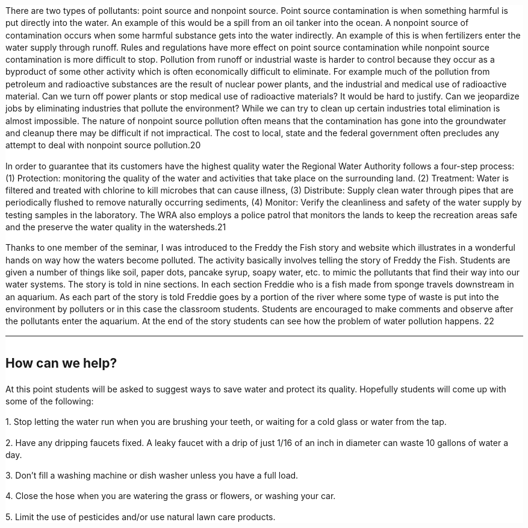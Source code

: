   There are two types of pollutants: point source and nonpoint source.  Point source contamination is when something harmful is put directly into the water. An example of this would be a spill from an oil tanker into the ocean. A nonpoint source of contamination occurs when some harmful substance gets into the water indirectly. An example of this is when fertilizers enter the water supply through runoff. Rules and regulations have more effect on point source contamination while nonpoint source contamination is more difficult to stop. Pollution from runoff or industrial waste is harder to control because they occur as a byproduct of some other activity which is often economically difficult to eliminate. For example much of the pollution from petroleum and radioactive substances are the result of nuclear power plants, and the industrial and medical use of radioactive material. Can we turn off power plants or stop medical use of radioactive materials? It would be hard to justify. Can we jeopardize jobs by eliminating industries that pollute the environment? While we can try to clean up certain industries total elimination is almost impossible. The nature of nonpoint source pollution often means that the contamination has gone into the groundwater and cleanup there may be difficult if not impractical. The cost to local, state and the federal government often precludes any attempt to deal with nonpoint source pollution.20
 </p>
<p>
  In order to guarantee that its customers have the highest quality water the Regional Water Authority follows a four-step process: (1) Protection: monitoring the quality of the water and activities that take place on the surrounding land. (2) Treatment: Water is filtered and treated with chlorine to kill microbes that can cause illness, (3) Distribute: Supply clean water through pipes that are periodically flushed to remove naturally occurring sediments, (4) Monitor: Verify the cleanliness and safety of the water supply by testing samples in the laboratory. The WRA also employs a police patrol that monitors the lands to keep the recreation areas safe and the preserve the water quality in the watersheds.21
 </p>
<p>
  Thanks to one member of the seminar, I was introduced to the Freddy the Fish story and website which illustrates in a wonderful hands on way how the waters become polluted. The activity basically involves telling the story of Freddy the Fish. Students are given a number of things like soil, paper dots, pancake syrup, soapy water, etc. to mimic the pollutants that find their way into our water systems. The story is told in nine sections. In each section Freddie who is a fish made from sponge travels downstream in an aquarium. As each part of the story is told Freddie goes by a portion of the river where some type of waste is put into the environment by polluters or in this case the classroom students. Students are encouraged to make comments and observe after the pollutants enter the aquarium. At the end of the story students can see how the problem of water pollution happens. 22
 </p>

<hr/>
 <h2>
  How can we help?
 </h2>
 <p>
  At this point students will be asked to suggest ways to save water and protect its quality. Hopefully students will come up with some of the following:
 </p>
<p>
  1. Stop letting the water run when you are brushing your teeth, or waiting for    a cold glass or water from the tap.
 </p>
 <p>
  2. Have any dripping faucets fixed. A leaky faucet with a drip of just 1/16 of an inch in diameter can waste 10 gallons of water a day.
 </p>
 <p>
  3. Don’t fill a washing machine or dish washer unless you have a full load.
 </p>
 <p>
  4. Close the hose when you are watering the grass or flowers, or washing your car.
 </p>
 <p>
  5. Limit the use of pesticides and/or use natural lawn care products.
 </p>
 <p>